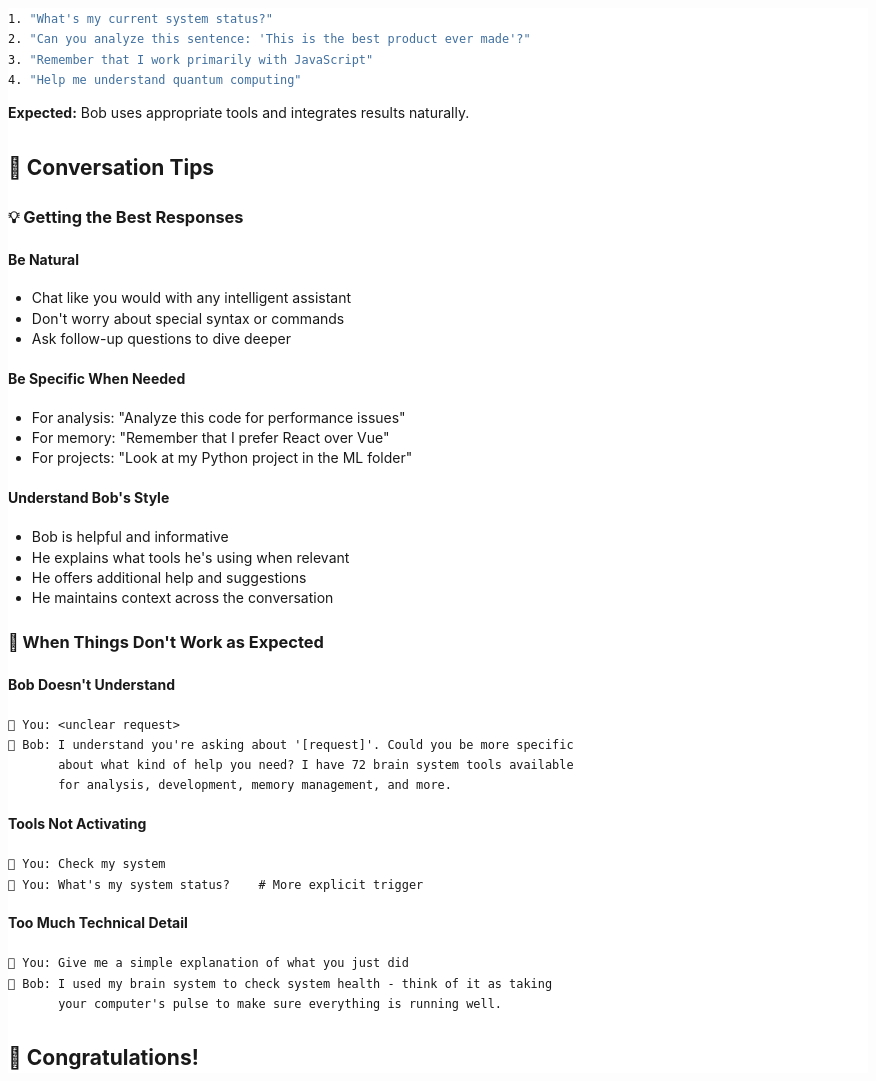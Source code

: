 ```bash
1. "What's my current system status?"
2. "Can you analyze this sentence: 'This is the best product ever made'?"  
3. "Remember that I work primarily with JavaScript"
4. "Help me understand quantum computing"
```

**Expected:** Bob uses appropriate tools and integrates results naturally.

## 🔧 Conversation Tips

### **💡 Getting the Best Responses**

#### **Be Natural**
- Chat like you would with any intelligent assistant
- Don't worry about special syntax or commands
- Ask follow-up questions to dive deeper

#### **Be Specific When Needed**  
- For analysis: "Analyze this code for performance issues"
- For memory: "Remember that I prefer React over Vue"
- For projects: "Look at my Python project in the ML folder"

#### **Understand Bob's Style**
- Bob is helpful and informative
- He explains what tools he's using when relevant
- He offers additional help and suggestions
- He maintains context across the conversation

### **🎯 When Things Don't Work as Expected**

#### **Bob Doesn't Understand**
```
💬 You: <unclear request>
🤖 Bob: I understand you're asking about '[request]'. Could you be more specific 
       about what kind of help you need? I have 72 brain system tools available 
       for analysis, development, memory management, and more.
```

#### **Tools Not Activating**
```
💬 You: Check my system
💬 You: What's my system status?    # More explicit trigger
```

#### **Too Much Technical Detail**
```
💬 You: Give me a simple explanation of what you just did
🤖 Bob: I used my brain system to check system health - think of it as taking 
       your computer's pulse to make sure everything is running well.
```

## 🎉 Congratulations!
